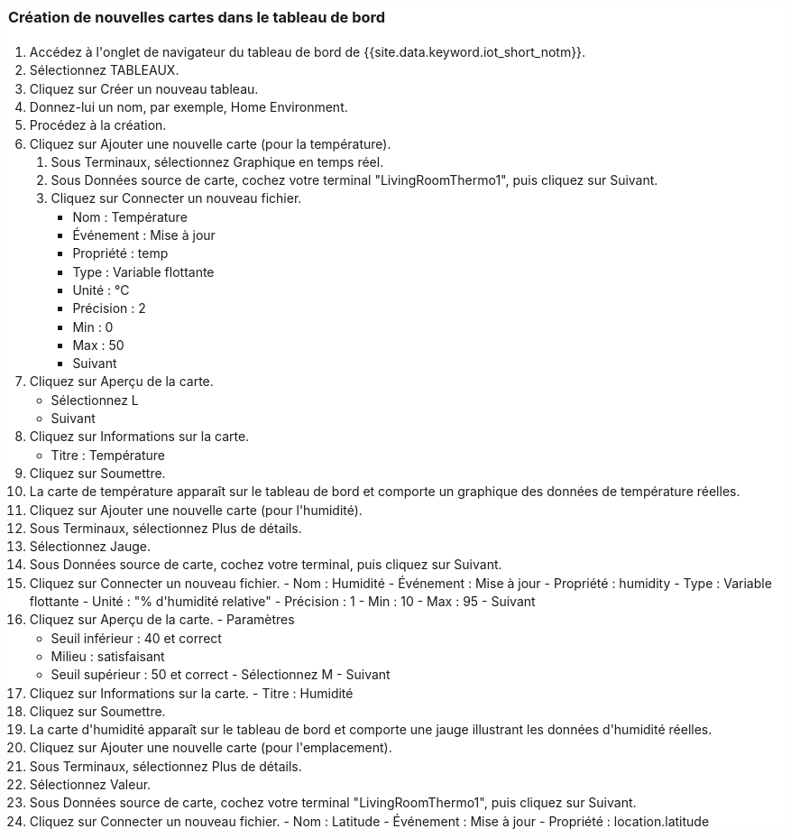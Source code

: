 ### Création de nouvelles cartes dans le tableau de bord
1. Accédez à l'onglet de navigateur du tableau de bord de {{site.data.keyword.iot_short_notm}}. 
2. Sélectionnez TABLEAUX. 
3. Cliquez sur Créer un nouveau tableau. 
4. Donnez-lui un nom, par exemple, Home Environment.
5. Procédez à la création. 
6. Cliquez sur Ajouter une nouvelle carte (pour la température).
   1.	Sous Terminaux, sélectionnez Graphique en temps réel. 
   2.	Sous Données source de carte, cochez votre terminal "LivingRoomThermo1", puis cliquez sur Suivant. 
   3. Cliquez sur Connecter un nouveau fichier. 
       - Nom : Température
       - Événement : Mise à jour
       - Propriété : temp
       - Type : Variable flottante
       - Unité : °C
       - Précision : 2
       - Min : 0
       - Max : 50
       - Suivant
  4. Cliquez sur Aperçu de la carte. 
       - Sélectionnez L
       - Suivant
  5. Cliquez sur Informations sur la carte.
       - Titre : Température
  6.	Cliquez sur Soumettre.
  7.	La carte de température apparaît sur le tableau de bord et comporte un graphique des données de température réelles. 
7.	Cliquez sur Ajouter une nouvelle carte (pour l'humidité). 
  1.	Sous Terminaux, sélectionnez Plus de détails. 
  2.	Sélectionnez Jauge.
  3.	Sous Données source de carte, cochez votre terminal, puis cliquez sur Suivant. 
  4.	Cliquez sur Connecter un nouveau fichier. 
       -	Nom : Humidité
       -	Événement : Mise à jour
       -	Propriété : humidity
       -	Type : Variable flottante
       -	Unité : "% d'humidité relative"
       -	Précision : 1
       -	Min : 10
       -	Max : 95
       -	Suivant
  5.	Cliquez sur Aperçu de la carte. 
       -	Paramètres
          -	Seuil inférieur : 40 et correct
          -	Milieu : satisfaisant
          -	Seuil supérieur : 50 et correct
       -	Sélectionnez M
       -	Suivant
  6.	Cliquez sur Informations sur la carte.
       -	Titre : Humidité
  7.	Cliquez sur Soumettre.
  8.	La carte d'humidité apparaît sur le tableau de bord et comporte une jauge illustrant les données d'humidité réelles. 
8.	Cliquez sur Ajouter une nouvelle carte (pour l'emplacement). 
  1.	Sous Terminaux, sélectionnez Plus de détails. 
  2.	Sélectionnez Valeur. 
  3.	Sous Données source de carte, cochez votre terminal "LivingRoomThermo1", puis cliquez sur Suivant. 
  4.	Cliquez sur Connecter un nouveau fichier. 
       -	Nom : Latitude
       -	Événement : Mise à jour
       -	Propriété : location.latitude